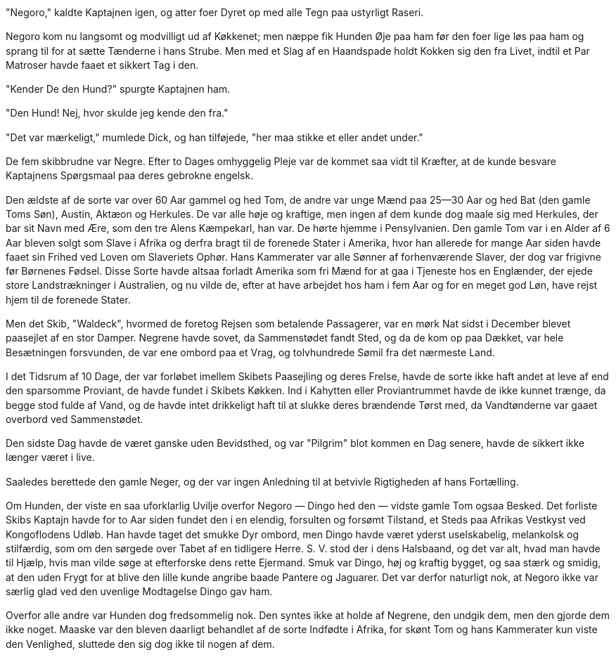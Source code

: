 "Negoro," kaldte Kaptajnen igen, og atter foer Dyret op med alle Tegn paa ustyrligt Raseri.

Negoro kom nu langsomt og modvilligt ud af Køkkenet; men næppe fik Hunden Øje paa ham før den foer lige løs paa ham og sprang til for at sætte Tænderne i hans Strube. Men med et Slag af en Haandspade holdt Kokken sig den fra Livet, indtil et Par Matroser havde faaet et sikkert Tag i den.

"Kender De den Hund?" spurgte Kaptajnen ham.

"Den Hund! Nej, hvor skulde jeg kende den fra."

"Det var mærkeligt," mumlede Dick, og han tilføjede, "her maa stikke et eller andet under."

De fem skibbrudne var Negre. Efter to Dages omhyggelig Pleje var de kommet saa vidt til Kræfter, at de kunde besvare Kaptajnens Spørgsmaal paa deres gebrokne engelsk.

Den ældste af de sorte var over 60 Aar gammel og hed Tom, de andre var unge Mænd paa 25—30 Aar og hed Bat (den gamle Toms Søn), Austin, Aktæon og Herkules. De var alle høje og kraftige, men ingen af dem kunde dog maale sig med Herkules, der bar sit Navn med Ære, som den tre Alens Kæmpekarl, han var. De hørte hjemme i Pensylvanien. Den gamle Tom var i en Alder af 6 Aar bleven solgt som Slave i Afrika og derfra bragt til de forenede Stater i Amerika, hvor han allerede for mange Aar siden havde faaet sin Frihed ved Loven om Slaveriets Ophør. Hans Kammerater var alle Sønner af forhenværende Slaver, der dog var frigivne før Børnenes Fødsel. Disse Sorte havde altsaa forladt Amerika som fri Mænd for at gaa i Tjeneste hos en Englænder, der ejede store Landstrækninger i Australien, og nu vilde de, efter at have arbejdet hos ham i fem Aar og for en meget god Løn, have rejst hjem til de forenede Stater.

Men det Skib, "Waldeck", hvormed de foretog Rejsen som betalende Passagerer, var en mørk Nat sidst i December blevet paasejlet af en stor Damper. Negrene havde sovet, da Sammenstødet fandt Sted, og da de kom op paa Dækket, var hele Besætningen forsvunden, de var ene ombord paa et Vrag, og tolvhundrede Sømil fra det nærmeste Land.

I det Tidsrum af 10 Dage, der var forløbet imellem Skibets Paasejling og deres Frelse, havde de sorte ikke haft andet at leve af end den sparsomme Proviant, de havde fundet i Skibets Køkken. Ind i Kahytten eller Proviantrummet havde de ikke kunnet trænge, da begge stod fulde af Vand, og de havde intet drikkeligt haft til at slukke deres brændende Tørst med, da Vandtønderne var gaaet overbord ved Sammenstødet.

Den sidste Dag havde de været ganske uden Bevidsthed, og var "Pilgrim" blot kommen en Dag senere, havde de sikkert ikke længer været i live.

Saaledes berettede den gamle Neger, og der var ingen Anledning til at betvivle Rigtigheden af hans Fortælling.

Om Hunden, der viste en saa uforklarlig Uvilje overfor Negoro — Dingo hed den — vidste gamle Tom ogsaa Besked. Det forliste Skibs Kaptajn havde for to Aar siden fundet den i en elendig, forsulten og forsømt Tilstand, et Steds paa Afrikas Vestkyst ved Kongoflodens Udløb. Han havde taget det smukke Dyr ombord, men Dingo havde været yderst uselskabelig, melankolsk og stilfærdig, som om den sørgede over Tabet af en tidligere Herre. S. V. stod der i dens Halsbaand, og det var alt, hvad man havde til Hjælp, hvis man vilde søge at efterforske dens rette Ejermand. Smuk var Dingo, høj og kraftig bygget, og saa stærk og smidig, at den uden Frygt for at blive den lille kunde angribe baade Pantere og Jaguarer. Det var derfor naturligt nok, at Negoro ikke var særlig glad ved den uvenlige Modtagelse Dingo gav ham.

Overfor alle andre var Hunden dog fredsommelig nok. Den syntes ikke at holde af Negrene, den undgik dem, men den gjorde dem ikke noget. Maaske var den bleven daarligt behandlet af de sorte Indfødte i Afrika, for skønt Tom og hans Kammerater kun viste den Venlighed, sluttede den sig dog ikke til nogen af dem.
